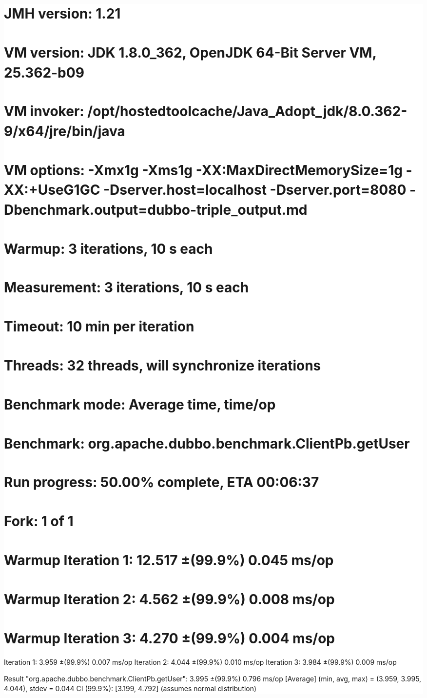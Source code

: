 
# JMH version: 1.21
# VM version: JDK 1.8.0_362, OpenJDK 64-Bit Server VM, 25.362-b09
# VM invoker: /opt/hostedtoolcache/Java_Adopt_jdk/8.0.362-9/x64/jre/bin/java
# VM options: -Xmx1g -Xms1g -XX:MaxDirectMemorySize=1g -XX:+UseG1GC -Dserver.host=localhost -Dserver.port=8080 -Dbenchmark.output=dubbo-triple_output.md
# Warmup: 3 iterations, 10 s each
# Measurement: 3 iterations, 10 s each
# Timeout: 10 min per iteration
# Threads: 32 threads, will synchronize iterations
# Benchmark mode: Average time, time/op
# Benchmark: org.apache.dubbo.benchmark.ClientPb.getUser

# Run progress: 50.00% complete, ETA 00:06:37
# Fork: 1 of 1
# Warmup Iteration   1: 12.517 ±(99.9%) 0.045 ms/op
# Warmup Iteration   2: 4.562 ±(99.9%) 0.008 ms/op
# Warmup Iteration   3: 4.270 ±(99.9%) 0.004 ms/op
Iteration   1: 3.959 ±(99.9%) 0.007 ms/op
Iteration   2: 4.044 ±(99.9%) 0.010 ms/op
Iteration   3: 3.984 ±(99.9%) 0.009 ms/op


Result "org.apache.dubbo.benchmark.ClientPb.getUser":
  3.995 ±(99.9%) 0.796 ms/op [Average]
  (min, avg, max) = (3.959, 3.995, 4.044), stdev = 0.044
  CI (99.9%): [3.199, 4.792] (assumes normal distribution)
